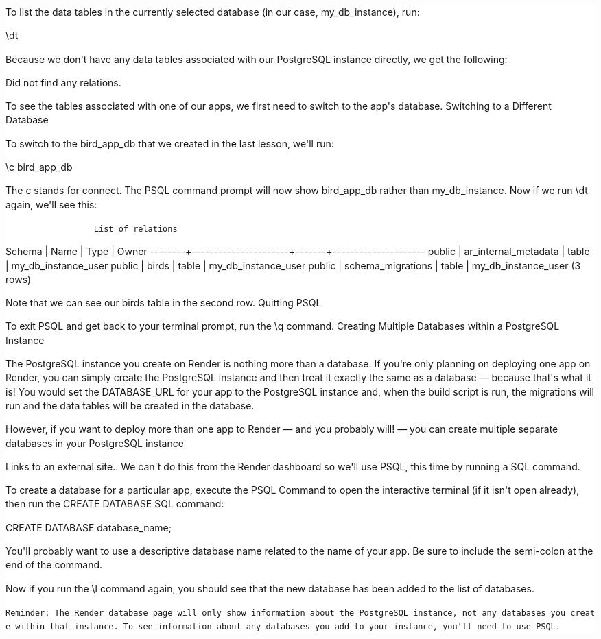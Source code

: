 To list the data tables in the currently selected database (in our case, my_db_instance), run:

\dt

Because we don't have any data tables associated with our PostgreSQL instance directly, we get the following:

Did not find any relations.

To see the tables associated with one of our apps, we first need to switch to the app's database.
Switching to a Different Database

To switch to the bird_app_db that we created in the last lesson, we'll run:

\c bird_app_db

The c stands for connect. The PSQL command prompt will now show bird_app_db rather than my_db_instance. Now if we run \dt again, we'll see this:

                      List of relations
 Schema |         Name         | Type  |        Owner
--------+----------------------+-------+---------------------
 public | ar_internal_metadata | table | my_db_instance_user
 public | birds                | table | my_db_instance_user
 public | schema_migrations    | table | my_db_instance_user
(3 rows)

Note that we can see our birds table in the second row.
Quitting PSQL

To exit PSQL and get back to your terminal prompt, run the \q command.
Creating Multiple Databases within a PostgreSQL Instance

The PostgreSQL instance you create on Render is nothing more than a database. If you're only planning on deploying one app on Render, you can simply create the PostgreSQL instance and then treat it exactly the same as a database — because that's what it is! You would set the DATABASE_URL for your app to the PostgreSQL instance and, when the build script is run, the migrations will run and the data tables will be created in the database.

However, if you want to deploy more than one app to Render — and you probably will! — you can create multiple separate databases in your PostgreSQL instance

Links to an external site.. We can't do this from the Render dashboard so we'll use PSQL, this time by running a SQL command.

To create a database for a particular app, execute the PSQL Command to open the interactive terminal (if it isn't open already), then run the CREATE DATABASE SQL command:

CREATE DATABASE database_name;

You'll probably want to use a descriptive database name related to the name of your app. Be sure to include the semi-colon at the end of the command.

Now if you run the \l command again, you should see that the new database has been added to the list of databases.

    Reminder: The Render database page will only show information about the PostgreSQL instance, not any databases you create within that instance. To see information about any databases you add to your instance, you'll need to use PSQL.
